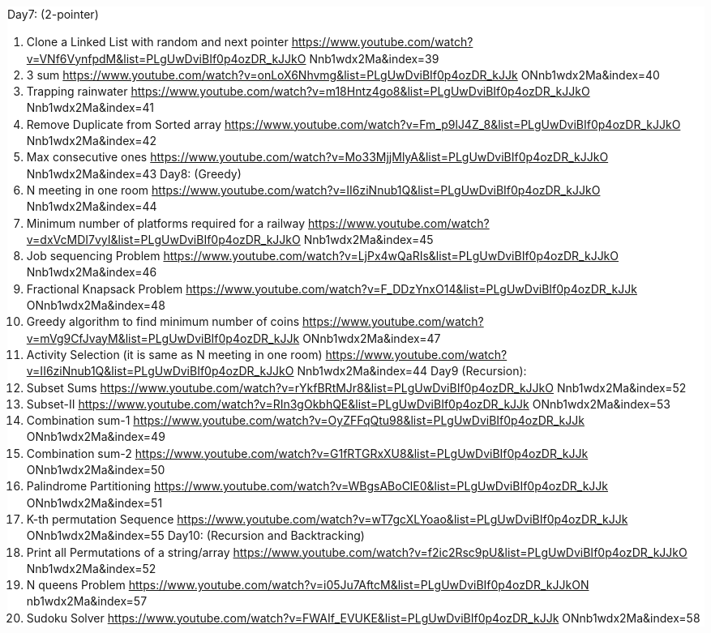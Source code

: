 Day7: (2-pointer)
1. Clone a Linked List with random and next pointer
https://www.youtube.com/watch?v=VNf6VynfpdM&list=PLgUwDviBIf0p4ozDR_kJJkO
Nnb1wdx2Ma&index=39
2. 3 sum
https://www.youtube.com/watch?v=onLoX6Nhvmg&list=PLgUwDviBIf0p4ozDR_kJJk
ONnb1wdx2Ma&index=40
3. Trapping rainwater
https://www.youtube.com/watch?v=m18Hntz4go8&list=PLgUwDviBIf0p4ozDR_kJJkO
Nnb1wdx2Ma&index=41
4. Remove Duplicate from Sorted array
https://www.youtube.com/watch?v=Fm_p9lJ4Z_8&list=PLgUwDviBIf0p4ozDR_kJJkO
Nnb1wdx2Ma&index=42
5. Max consecutive ones
https://www.youtube.com/watch?v=Mo33MjjMlyA&list=PLgUwDviBIf0p4ozDR_kJJkO
Nnb1wdx2Ma&index=43
Day8: (Greedy)
1. N meeting in one room
https://www.youtube.com/watch?v=II6ziNnub1Q&list=PLgUwDviBIf0p4ozDR_kJJkO
Nnb1wdx2Ma&index=44
2. Minimum number of platforms required for a railway
https://www.youtube.com/watch?v=dxVcMDI7vyI&list=PLgUwDviBIf0p4ozDR_kJJkO
Nnb1wdx2Ma&index=45
3. Job sequencing Problem
https://www.youtube.com/watch?v=LjPx4wQaRIs&list=PLgUwDviBIf0p4ozDR_kJJkO
Nnb1wdx2Ma&index=46
4. Fractional Knapsack Problem
https://www.youtube.com/watch?v=F_DDzYnxO14&list=PLgUwDviBIf0p4ozDR_kJJk
ONnb1wdx2Ma&index=48
5. Greedy algorithm to find minimum number of coins
https://www.youtube.com/watch?v=mVg9CfJvayM&list=PLgUwDviBIf0p4ozDR_kJJk
ONnb1wdx2Ma&index=47
6. Activity Selection (it is same as N meeting in one room)
https://www.youtube.com/watch?v=II6ziNnub1Q&list=PLgUwDviBIf0p4ozDR_kJJkO
Nnb1wdx2Ma&index=44
Day9 (Recursion):
1. Subset Sums
https://www.youtube.com/watch?v=rYkfBRtMJr8&list=PLgUwDviBIf0p4ozDR_kJJkO
Nnb1wdx2Ma&index=52
2. Subset-II
https://www.youtube.com/watch?v=RIn3gOkbhQE&list=PLgUwDviBIf0p4ozDR_kJJk
ONnb1wdx2Ma&index=53
3. Combination sum-1
https://www.youtube.com/watch?v=OyZFFqQtu98&list=PLgUwDviBIf0p4ozDR_kJJk
ONnb1wdx2Ma&index=49
4. Combination sum-2
https://www.youtube.com/watch?v=G1fRTGRxXU8&list=PLgUwDviBIf0p4ozDR_kJJk
ONnb1wdx2Ma&index=50
5. Palindrome Partitioning
https://www.youtube.com/watch?v=WBgsABoClE0&list=PLgUwDviBIf0p4ozDR_kJJk
ONnb1wdx2Ma&index=51
6. K-th permutation Sequence
https://www.youtube.com/watch?v=wT7gcXLYoao&list=PLgUwDviBIf0p4ozDR_kJJk
ONnb1wdx2Ma&index=55
Day10: (Recursion and Backtracking)
1. Print all Permutations of a string/array
https://www.youtube.com/watch?v=f2ic2Rsc9pU&list=PLgUwDviBIf0p4ozDR_kJJkO
Nnb1wdx2Ma&index=52
2. N queens Problem
https://www.youtube.com/watch?v=i05Ju7AftcM&list=PLgUwDviBIf0p4ozDR_kJJkON
nb1wdx2Ma&index=57
3. Sudoku Solver
https://www.youtube.com/watch?v=FWAIf_EVUKE&list=PLgUwDviBIf0p4ozDR_kJJk
ONnb1wdx2Ma&index=58